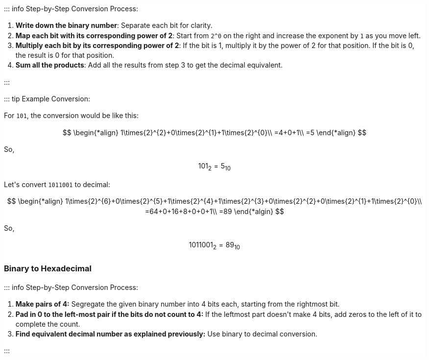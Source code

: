 ::: info Step-by-Step Conversion Process:

1. **Write down the binary number**: Separate each bit for clarity.
2. **Map each bit with its corresponding power of 2**: Start from `2^0` on the right and increase the exponent by `1` as you move left.
3. **Multiply each bit by its corresponding power of 2**: If the bit is 1, multiply it by the power of 2 for that position. If the bit is 0, the result is 0 for that position.
4. **Sum all the products**: Add all the results from step 3 to get the decimal equivalent.

:::

::: tip Example Conversion:

For `101`, the conversion would be like this:

$$
\begin{*align}
1\times{2}^{2}+0\times{2}^{1}+1\times{2}^{0}\\
=4+0+1\\
=5
\end{*align}
$$

So,

$$
101_{2}=5_{10}
$$

Let's convert `1011001` to decimal:

$$
\begin{*align}
1\times{2}^{6}+0\times{2}^{5}+1\times{2}^{4}+1\times{2}^{3}+0\times{2}^{2}+0\times{2}^{1}+1\times{2}^{0}\\
=64+0+16+8+0+0+1\\
=89
\end{*algin}
$$

So,

$$
1011001_{2}=89_{10}
$$

### Binary to Hexadecimal

::: info Step-by-Step Conversion Process:

1. **Make pairs of 4:** Segregate the given binary number into 4 bits each, starting from the rightmost bit.
2. **Pad in 0 to the left-most pair if the bits do not count to 4:** If the leftmost part doesn't make 4 bits, add zeros to the left of it to complete the count.
3. **Find equivalent decimal number as explained previously:** Use binary to decimal conversion.

:::
